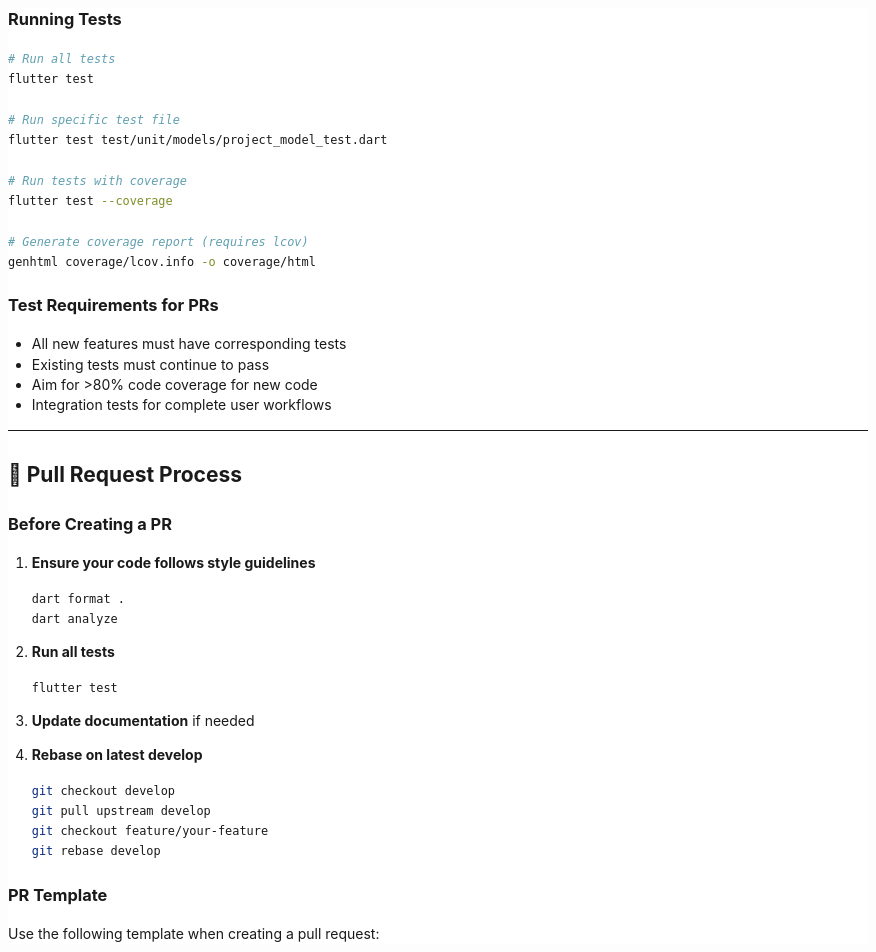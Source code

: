 ### Running Tests

```bash
# Run all tests
flutter test

# Run specific test file
flutter test test/unit/models/project_model_test.dart

# Run tests with coverage
flutter test --coverage

# Generate coverage report (requires lcov)
genhtml coverage/lcov.info -o coverage/html
```

### Test Requirements for PRs

- All new features must have corresponding tests
- Existing tests must continue to pass
- Aim for >80% code coverage for new code
- Integration tests for complete user workflows

---

## 📝 Pull Request Process

### Before Creating a PR

1. **Ensure your code follows style guidelines**
   ```bash
   dart format .
   dart analyze
   ```

2. **Run all tests**
   ```bash
   flutter test
   ```

3. **Update documentation** if needed

4. **Rebase on latest develop**
   ```bash
   git checkout develop
   git pull upstream develop
   git checkout feature/your-feature
   git rebase develop
   ```

### PR Template

Use the following template when creating a pull request:

